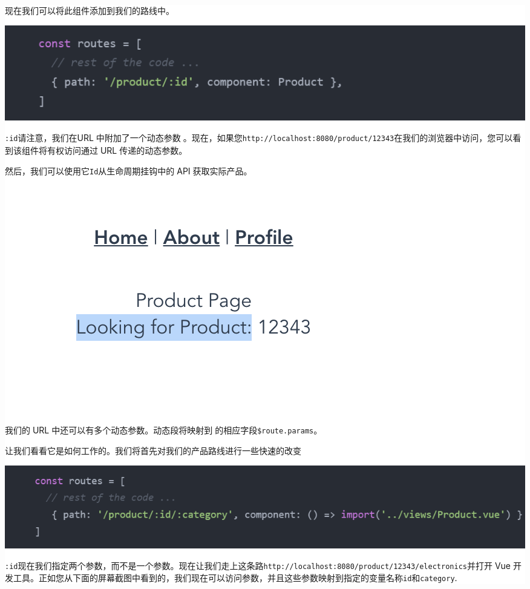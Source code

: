现在我们可以将此组件添加到我们的路线中。

![](images\image14.png)

`:id`请注意，我们在URL 中附加了一个动态参数 。现在，如果您`http://localhost:8080/product/12343`在我们的浏览器中访问，您可以看到该组件将有权访问通过 URL 传递的动态参数。

然后，我们可以使用它`Id`从生命周期挂钩中的 API 获取实际产品。

![](images\image15.png)

我们的 URL 中还可以有多个动态参数。动态段将映射到 的相应字段`$route.params`。

让我们看看它是如何工作的。我们将首先对我们的产品路线进行一些快速的改变

![](images\image16.png)

`:id`现在我们指定两个参数，而不是一个参数。现在让我们走上这条路`http://localhost:8080/product/12343/electronics`并打开 Vue 开发工具。正如您从下面的屏幕截图中看到的，我们现在可以访问参数，并且这些参数映射到指定的变量名称`id`和`category`.
